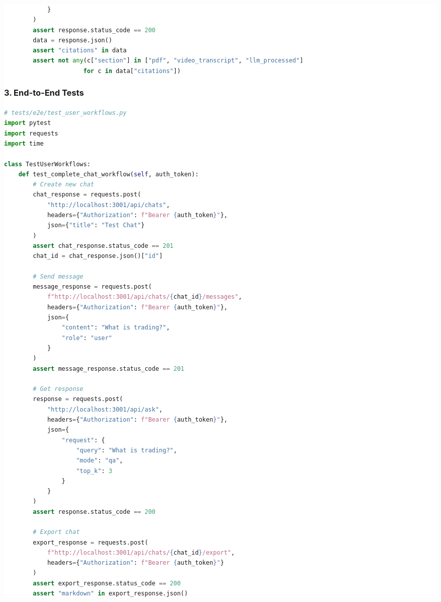 ```python
            }
        )
        assert response.status_code == 200
        data = response.json()
        assert "citations" in data
        assert not any(c["section"] in ["pdf", "video_transcript", "llm_processed"] 
                      for c in data["citations"])
```

### 3. End-to-End Tests
```python
# tests/e2e/test_user_workflows.py
import pytest
import requests
import time

class TestUserWorkflows:
    def test_complete_chat_workflow(self, auth_token):
        # Create new chat
        chat_response = requests.post(
            "http://localhost:3001/api/chats",
            headers={"Authorization": f"Bearer {auth_token}"},
            json={"title": "Test Chat"}
        )
        assert chat_response.status_code == 201
        chat_id = chat_response.json()["id"]
        
        # Send message
        message_response = requests.post(
            f"http://localhost:3001/api/chats/{chat_id}/messages",
            headers={"Authorization": f"Bearer {auth_token}"},
            json={
                "content": "What is trading?",
                "role": "user"
            }
        )
        assert message_response.status_code == 201
        
        # Get response
        response = requests.post(
            "http://localhost:3001/api/ask",
            headers={"Authorization": f"Bearer {auth_token}"},
            json={
                "request": {
                    "query": "What is trading?",
                    "mode": "qa",
                    "top_k": 3
                }
            }
        )
        assert response.status_code == 200
        
        # Export chat
        export_response = requests.post(
            f"http://localhost:3001/api/chats/{chat_id}/export",
            headers={"Authorization": f"Bearer {auth_token}"}
        )
        assert export_response.status_code == 200
        assert "markdown" in export_response.json()
```
